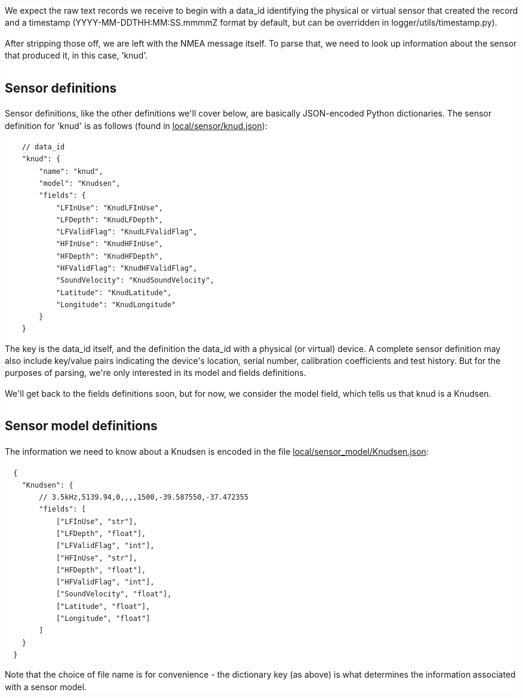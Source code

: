 We expect the raw text records we receive to begin with a data\_id identifying the physical or virtual sensor that created the record and a timestamp (YYYY-MM-DDTHH:MM:SS.mmmmZ format by default, but can be overridden  in logger/utils/timestamp.py).

After stripping those off, we are left with the NMEA message itself. To parse that, we need to look up information about the sensor that produced it, in this case, 'knud'.

## Sensor definitions

Sensor definitions, like the other definitions we'll cover below, are basically JSON-encoded Python dictionaries. The sensor definition for 'knud' is as follows (found in [local/sensor/knud.json](../local/sensor/knud.json)):

```
    // data_id
    "knud": {
        "name": "knud",
        "model": "Knudsen",
        "fields": {
            "LFInUse": "KnudLFInUse",
            "LFDepth": "KnudLFDepth",
            "LFValidFlag": "KnudLFValidFlag",
            "HFInUse": "KnudHFInUse",
            "HFDepth": "KnudHFDepth",
            "HFValidFlag": "KnudHFValidFlag",
            "SoundVelocity": "KnudSoundVelocity",
            "Latitude": "KnudLatitude",
            "Longitude": "KnudLongitude"
        }
    }
```

The key is the data\_id itself, and the definition the data\_id with a physical (or virtual) device. A complete sensor definition may also include key/value pairs indicating the device's location, serial number, calibration coefficients and test history. But for the purposes of parsing, we're only interested in its model and fields definitions.

We'll get back to the  fields definitions soon, but for now, we consider the model field, which tells us that knud is a Knudsen.

## Sensor model definitions

The information we need to know about a Knudsen is encoded in the file [local/sensor\_model/Knudsen.json](../local/sensor_model/Knudsen.json):

```
  {
    "Knudsen": {
        // 3.5kHz,5139.94,0,,,,1500,-39.587550,-37.472355
        "fields": [
            ["LFInUse", "str"],
            ["LFDepth", "float"],
            ["LFValidFlag", "int"],
            ["HFInUse", "str"],
            ["HFDepth", "float"],
            ["HFValidFlag", "int"],
            ["SoundVelocity", "float"],
            ["Latitude", "float"],
            ["Longitude", "float"]
        ]
    }
  }
```
Note that the choice of file name is for convenience - the dictionary key (as above) is what determines the information associated with a sensor model.
